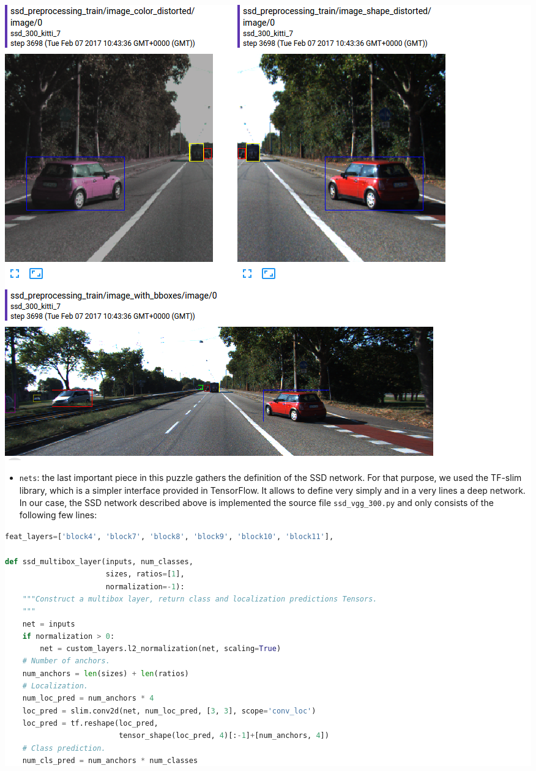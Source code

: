 ![](pictures/ssd_preprocessing.png "SSD Pre-processing")

* ```nets```: the last important piece in this puzzle gathers the definition of the SSD network. For that purpose, we used the TF-slim library, which is a simpler interface provided in TensorFlow. It allows to define very simply and in a very lines a deep network. In our case, the SSD network described above is implemented the source file ```ssd_vgg_300.py``` and only consists of the following few lines:
```python
feat_layers=['block4', 'block7', 'block8', 'block9', 'block10', 'block11'],

def ssd_multibox_layer(inputs, num_classes,
                       sizes, ratios=[1],
                       normalization=-1):
    """Construct a multibox layer, return class and localization predictions Tensors.
    """
    net = inputs
    if normalization > 0:
        net = custom_layers.l2_normalization(net, scaling=True)
    # Number of anchors.
    num_anchors = len(sizes) + len(ratios)
    # Localization.
    num_loc_pred = num_anchors * 4
    loc_pred = slim.conv2d(net, num_loc_pred, [3, 3], scope='conv_loc')
    loc_pred = tf.reshape(loc_pred,
                          tensor_shape(loc_pred, 4)[:-1]+[num_anchors, 4])
    # Class prediction.
    num_cls_pred = num_anchors * num_classes
```